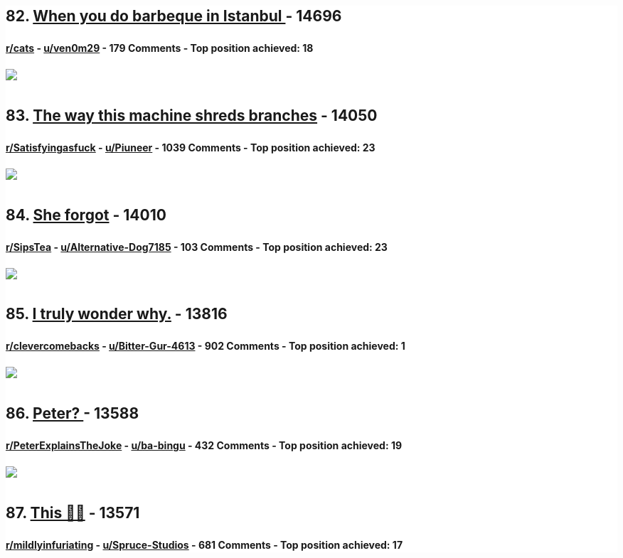 ## 82. [When you do barbeque in Istanbul ](http://reddit.com/r/cats/comments/1goqbqs/when_you_do_barbeque_in_istanbul/) - 14696
#### [r/cats](http://reddit.com/r/cats) - [u/ven0m29](http://reddit.com/u/ven0m29) - 179 Comments - Top position achieved: 18

<a href="https://i.redd.it/pye4r7jjf90e1.jpeg"><img src="https://b.thumbs.redditmedia.com/qXnzFC8_hNiJv5VmtB1VMlfhAAh-JxGGdAERuJ-edao.jpg"></img></a>

## 83. [The way this machine shreds branches](http://reddit.com/r/Satisfyingasfuck/comments/1gougm8/the_way_this_machine_shreds_branches/) - 14050
#### [r/Satisfyingasfuck](http://reddit.com/r/Satisfyingasfuck) - [u/Piuneer](http://reddit.com/u/Piuneer) - 1039 Comments - Top position achieved: 23

<a href="https://v.redd.it/am5rtgvvga0e1"><img src="https://external-preview.redd.it/dWN0eHZhdnZnYTBlMcYNo9RVWR3rsw0n9c0S4U6CebPXfl6XQVIyJkZLE1KX.png?width=140&amp;height=140&amp;crop=140:140,smart&amp;format=jpg&amp;v=enabled&amp;lthumb=true&amp;s=53a3532eda6f76064ba1e004bbe484f0f774a8be"></img></a>

## 84. [She forgot](http://reddit.com/r/SipsTea/comments/1gp3x77/she_forgot/) - 14010
#### [r/SipsTea](http://reddit.com/r/SipsTea) - [u/Alternative-Dog7185](http://reddit.com/u/Alternative-Dog7185) - 103 Comments - Top position achieved: 23

<a href="https://v.redd.it/wp6v1s0ycc0e1"><img src="https://external-preview.redd.it/M2lsZzFuMHljYzBlMY_8mLnu6a9zhOO8LZ7VebDDuPIlLjWfl5k0AM4r7Vut.png?width=140&amp;height=122&amp;crop=140:122,smart&amp;format=jpg&amp;v=enabled&amp;lthumb=true&amp;s=bcd97b6b01315692c03b8c5f9cbc7e6c92a1cacb"></img></a>

## 85. [I truly wonder why.](http://reddit.com/r/clevercomebacks/comments/1gp211m/i_truly_wonder_why/) - 13816
#### [r/clevercomebacks](http://reddit.com/r/clevercomebacks) - [u/Bitter-Gur-4613](http://reddit.com/u/Bitter-Gur-4613) - 902 Comments - Top position achieved: 1

<a href="https://i.redd.it/i24xa4zezb0e1.jpeg"><img src="https://b.thumbs.redditmedia.com/hmAdDeif4EV-3xRA8ZttOS5cqn4nNo4HozjkPr2H-BA.jpg"></img></a>

## 86. [Peter? ](http://reddit.com/r/PeterExplainsTheJoke/comments/1gowjt8/peter/) - 13588
#### [r/PeterExplainsTheJoke](http://reddit.com/r/PeterExplainsTheJoke) - [u/ba-bingu](http://reddit.com/u/ba-bingu) - 432 Comments - Top position achieved: 19

<a href="https://i.redd.it/nv6wpgngwa0e1.jpeg"><img src="https://a.thumbs.redditmedia.com/yUslWk4NyWNgwy9N33g4dsn3E4EucQYkpTqi7xUgpe4.jpg"></img></a>

## 87. [This 🤦‍♂️](http://reddit.com/r/mildlyinfuriating/comments/1goig7b/this/) - 13571
#### [r/mildlyinfuriating](http://reddit.com/r/mildlyinfuriating) - [u/Spruce-Studios](http://reddit.com/u/Spruce-Studios) - 681 Comments - Top position achieved: 17
